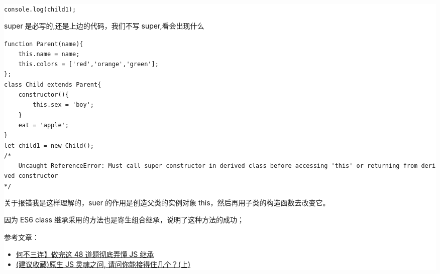 ```
console.log(child1);
```

super 是必写的,还是上边的代码，我们不写 super,看会出现什么

```
function Parent(name){
    this.name = name;
    this.colors = ['red','orange','green'];
};
class Child extends Parent{
    constructor(){
        this.sex = 'boy';
    }
    eat = 'apple';
}
let child1 = new Child();
/*
    Uncaught ReferenceError: Must call super constructor in derived class before accessing 'this' or returning from derived constructor
*/
```

关于报错我是这样理解的，suer 的作用是创造父类的实例对象 this，然后再用子类的构造函数去改变它。

因为 ES6 class 继承采用的方法也是寄生组合继承，说明了这种方法的成功；

参考文章：

- [何不三连】做完这 48 道题彻底弄懂 JS 继承](https://juejin.cn/post/6844904098941108232#heading-41)
- [(建议收藏)原生 JS 灵魂之问, 请问你能接得住几个？(上)](https://juejin.cn/post/6844903974378668039#heading-36)
